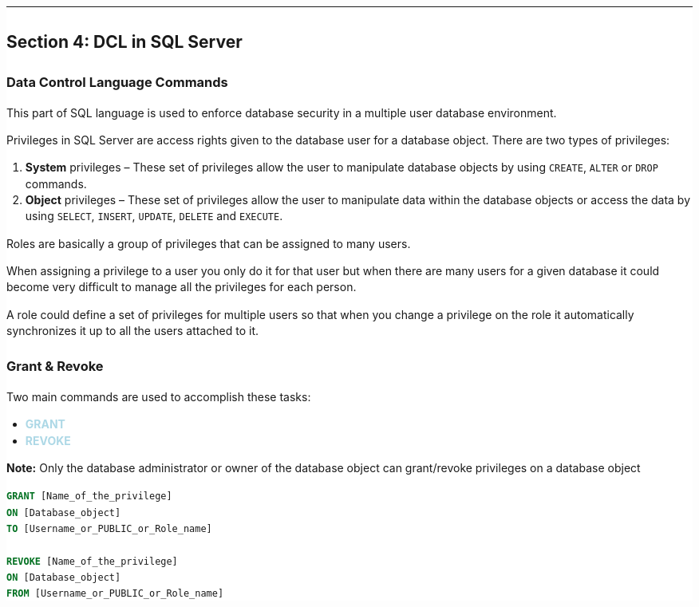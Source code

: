 ****************
## Section 4: DCL in SQL Server

### Data Control Language Commands
This part of SQL language is used to enforce database security in a multiple user database environment.

Privileges in SQL Server are access rights given to the database user for a database object. There are two types of privileges:
1. **System** privileges – These set of privileges allow the user to manipulate database objects by using `CREATE`, `ALTER` or `DROP` commands.
2. **Object** privileges – These set of privileges allow the user to manipulate data within the database objects or access the data by using `SELECT`, `INSERT`, `UPDATE`, `DELETE` and `EXECUTE`.

Roles are basically a group of privileges that can be assigned to many users.

When assigning a privilege to a user you only do it for that user but when there are many users for a given database it could become very difficult to manage all the privileges for each person.

A role could define a set of privileges for multiple users so that when you change a privilege on the role it automatically synchronizes it up to all the users attached to it.



### Grant & Revoke
Two main commands are used to accomplish these tasks:
- <span style="color:lightblue">**GRANT**</span>
- <span style="color:lightblue">**REVOKE**</span>

**Note:** Only the database administrator or owner of the database object can grant/revoke privileges on a database object
```sql
GRANT [Name_of_the_privilege]
ON [Database_object]
TO [Username_or_PUBLIC_or_Role_name]

REVOKE [Name_of_the_privilege]
ON [Database_object]
FROM [Username_or_PUBLIC_or_Role_name]
```